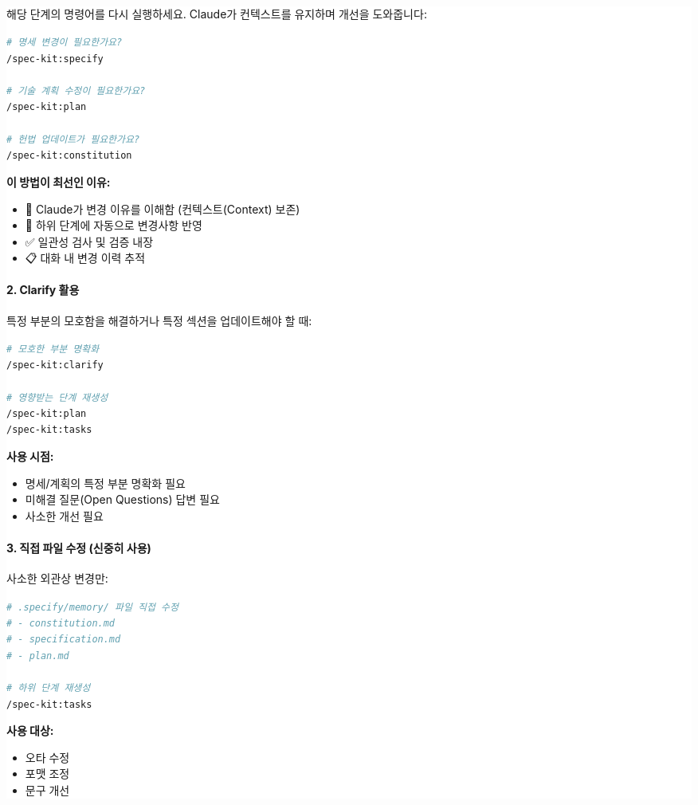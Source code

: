 해당 단계의 명령어를 다시 실행하세요. Claude가 컨텍스트를 유지하며 개선을 도와줍니다:

```bash
# 명세 변경이 필요한가요?
/spec-kit:specify

# 기술 계획 수정이 필요한가요?
/spec-kit:plan

# 헌법 업데이트가 필요한가요?
/spec-kit:constitution
```

**이 방법이 최선인 이유:**
- 📝 Claude가 변경 이유를 이해함 (컨텍스트(Context) 보존)
- 🔄 하위 단계에 자동으로 변경사항 반영
- ✅ 일관성 검사 및 검증 내장
- 📋 대화 내 변경 이력 추적

#### 2. Clarify 활용

특정 부분의 모호함을 해결하거나 특정 섹션을 업데이트해야 할 때:

```bash
# 모호한 부분 명확화
/spec-kit:clarify

# 영향받는 단계 재생성
/spec-kit:plan
/spec-kit:tasks
```

**사용 시점:**
- 명세/계획의 특정 부분 명확화 필요
- 미해결 질문(Open Questions) 답변 필요
- 사소한 개선 필요

#### 3. 직접 파일 수정 (신중히 사용)

사소한 외관상 변경만:

```bash
# .specify/memory/ 파일 직접 수정
# - constitution.md
# - specification.md
# - plan.md

# 하위 단계 재생성
/spec-kit:tasks
```

**사용 대상:**
- 오타 수정
- 포맷 조정
- 문구 개선
